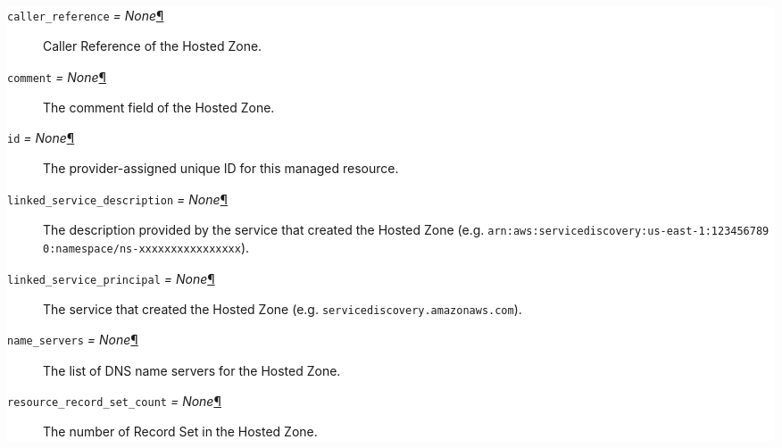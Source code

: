 <code class="sig-name descname">caller_reference</code><em class="property"> = None</em><a class="headerlink" href="#pulumi_aws.route53.GetZoneResult.caller_reference" title="Permalink to this definition">¶</a></dt>
<dd><p>Caller Reference of the Hosted Zone.</p>
</dd></dl>

<dl class="py attribute">
<dt id="pulumi_aws.route53.GetZoneResult.comment">
<code class="sig-name descname">comment</code><em class="property"> = None</em><a class="headerlink" href="#pulumi_aws.route53.GetZoneResult.comment" title="Permalink to this definition">¶</a></dt>
<dd><p>The comment field of the Hosted Zone.</p>
</dd></dl>

<dl class="py attribute">
<dt id="pulumi_aws.route53.GetZoneResult.id">
<code class="sig-name descname">id</code><em class="property"> = None</em><a class="headerlink" href="#pulumi_aws.route53.GetZoneResult.id" title="Permalink to this definition">¶</a></dt>
<dd><p>The provider-assigned unique ID for this managed resource.</p>
</dd></dl>

<dl class="py attribute">
<dt id="pulumi_aws.route53.GetZoneResult.linked_service_description">
<code class="sig-name descname">linked_service_description</code><em class="property"> = None</em><a class="headerlink" href="#pulumi_aws.route53.GetZoneResult.linked_service_description" title="Permalink to this definition">¶</a></dt>
<dd><p>The description provided by the service that created the Hosted Zone (e.g. <code class="docutils literal notranslate"><span class="pre">arn:aws:servicediscovery:us-east-1:1234567890:namespace/ns-xxxxxxxxxxxxxxxx</span></code>).</p>
</dd></dl>

<dl class="py attribute">
<dt id="pulumi_aws.route53.GetZoneResult.linked_service_principal">
<code class="sig-name descname">linked_service_principal</code><em class="property"> = None</em><a class="headerlink" href="#pulumi_aws.route53.GetZoneResult.linked_service_principal" title="Permalink to this definition">¶</a></dt>
<dd><p>The service that created the Hosted Zone (e.g. <code class="docutils literal notranslate"><span class="pre">servicediscovery.amazonaws.com</span></code>).</p>
</dd></dl>

<dl class="py attribute">
<dt id="pulumi_aws.route53.GetZoneResult.name_servers">
<code class="sig-name descname">name_servers</code><em class="property"> = None</em><a class="headerlink" href="#pulumi_aws.route53.GetZoneResult.name_servers" title="Permalink to this definition">¶</a></dt>
<dd><p>The list of DNS name servers for the Hosted Zone.</p>
</dd></dl>

<dl class="py attribute">
<dt id="pulumi_aws.route53.GetZoneResult.resource_record_set_count">
<code class="sig-name descname">resource_record_set_count</code><em class="property"> = None</em><a class="headerlink" href="#pulumi_aws.route53.GetZoneResult.resource_record_set_count" title="Permalink to this definition">¶</a></dt>
<dd><p>The number of Record Set in the Hosted Zone.</p>
</dd></dl>

